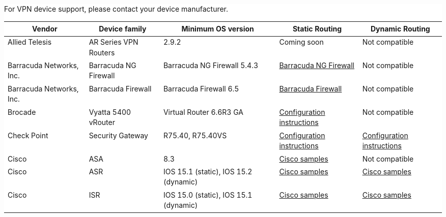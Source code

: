

For VPN device support, please contact your device manufacturer.



| **Vendor**                      | **Device family**                                        | **Minimum OS version**                             | **Static Routing**                                                                                                                                                                                                             | **Dynamic Routing**                                                                                                                                                                    |
|---------------------------------|----------------------------------------------------------|----------------------------------------------------|------------------------------------------------------------------------------------------------------------------------------------------------------------------------------------------------------------------------------------------------------|--------------------------------------------------------------------------------------------------------------------------------------------------------------------------------------------------------------|
| Allied Telesis                  | AR Series VPN Routers                                    | 2.9.2                                              | Coming soon                                                                                                                                                                                                                                          | Not compatible                                                                                                                                                                                               |
| Barracuda Networks, Inc.        | Barracuda NG Firewall                 | Barracuda NG Firewall 5.4.3  | [Barracuda NG Firewall](https://techlib.barracuda.com/display/BNGV54/How%20to%20Configure%20an%20IPsec%20Site-to-Site%20VPN%20to%20a%20Windows%20Azure%20VPN%20Gateway)| Not compatible                                                                                                                                                                                               |
| Barracuda Networks, Inc.        |  Barracuda Firewall                 | Barracuda Firewall 6.5 | [Barracuda Firewall](https://techlib.barracuda.com/BFW/ConfigAzureVPNGateway) | Not compatible                                                                                                                                                                                               |
| Brocade                         | Vyatta 5400 vRouter                                      | Virtual Router 6.6R3 GA                            | [Configuration instructions](http://www1.brocade.com/downloads/documents/html_product_manuals/vyatta/vyatta_5400_manual/wwhelp/wwhimpl/js/html/wwhelp.htm#href=VPN_Site-to-Site%20IPsec%20VPN/Preface.1.1.html)                                       | Not compatible                                                                                                                                                                                               |
| Check Point                     | Security Gateway                                         | R75.40, R75.40VS                                     | [Configuration instructions](https://supportcenter.checkpoint.com/supportcenter/portal?eventSubmit_doGoviewsolutiondetails=&solutionid=sk101275)                                         | [Configuration instructions](https://supportcenter.checkpoint.com/supportcenter/portal?eventSubmit_doGoviewsolutiondetails=&solutionid=sk101275) |
| Cisco                           | ASA                                                      | 8.3                                                | [Cisco samples](http://go.microsoft.com/fwlink/p/?LinkId=691833)                                                                                                                                                                        | Not compatible                                                                                                                                                                                               |
| Cisco                           | ASR                                                      | IOS 15.1 (static),  IOS 15.2 (dynamic)                | [Cisco samples](http://go.microsoft.com/fwlink/p/?LinkId=691833)                                                                                                                                                                        | [Cisco samples](http://go.microsoft.com/fwlink/p/?LinkId=691833)                                                                                                                                 |
| Cisco                           | ISR                                                      | IOS 15.0 (static),  IOS 15.1 (dynamic)               | [Cisco samples](http://go.microsoft.com/fwlink/p/?LinkId=691833)                                                                                                                                                                        | [Cisco samples](http://go.microsoft.com/fwlink/p/?LinkId=691833)                                                                                                                                |